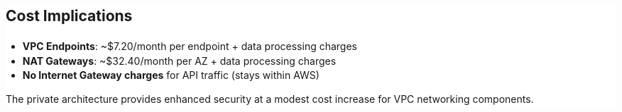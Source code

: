 ## Cost Implications

- **VPC Endpoints**: ~$7.20/month per endpoint + data processing charges
- **NAT Gateways**: ~$32.40/month per AZ + data processing charges
- **No Internet Gateway charges** for API traffic (stays within AWS)

The private architecture provides enhanced security at a modest cost increase for VPC networking components.